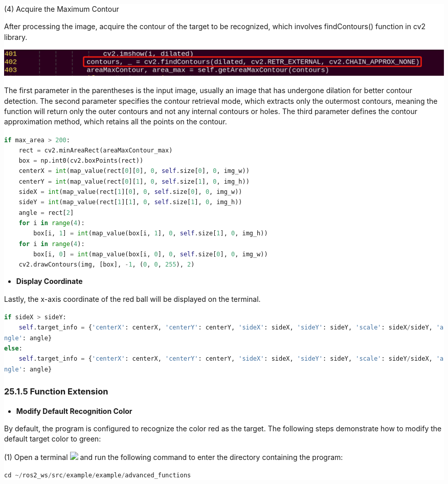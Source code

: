 (4) Acquire the Maximum Contour

After processing the image, acquire the contour of the target to be recognized, which involves findContours() function in cv2 library.

<img class="common_img" src="../_static/media/chapter_25/section_1/media/image12.png"/>

The first parameter in the parentheses is the input image, usually an image that has undergone dilation for better contour detection. The second parameter specifies the contour retrieval mode, which extracts only the outermost contours, meaning the function will return only the outer contours and not any internal contours or holes. The third parameter defines the contour approximation method, which retains all the points on the contour.

```py
if max_area > 200:
	rect = cv2.minAreaRect(areaMaxContour_max)
    box = np.int0(cv2.boxPoints(rect))
    centerX = int(map_value(rect[0][0], 0, self.size[0], 0, img_w))
    centerY = int(map_value(rect[0][1], 0, self.size[1], 0, img_h))
    sideX = int(map_value(rect[1][0], 0, self.size[0], 0, img_w))
    sideY = int(map_value(rect[1][1], 0, self.size[1], 0, img_h))
    angle = rect[2]
    for i in range(4):
    	box[i, 1] = int(map_value(box[i, 1], 0, self.size[1], 0, img_h))
    for i in range(4):
        box[i, 0] = int(map_value(box[i, 0], 0, self.size[0], 0, img_w))
    cv2.drawContours(img, [box], -1, (0, 0, 255), 2)
```

* **Display Coordinate**

Lastly, the x-axis coordinate of the red ball will be displayed on the terminal.

```py
if sideX > sideY:
	self.target_info = {'centerX': centerX, 'centerY': centerY, 'sideX': sideX, 'sideY': sideY, 'scale': sideX/sideY, 'angle': angle}
else:
	self.target_info = {'centerX': centerX, 'centerY': centerY, 'sideX': sideX, 'sideY': sideY, 'scale': sideY/sideX, 'angle': angle}
```

### 25.1.5 Function Extension

* **Modify Default Recognition Color**

By default, the program is configured to recognize the color red as the target. The following steps demonstrate how to modify the default target color to green:

(1) Open a terminal <img src="Y:\20 网站资料\英文\raspberrypi 5\puppypi-2025版\source\_static\media\chapter_24\section_1\media\image3.png" style="width:70px" /> and run the following command to enter the directory containing the program:

```python
cd ~/ros2_ws/src/example/example/advanced_functions
```
